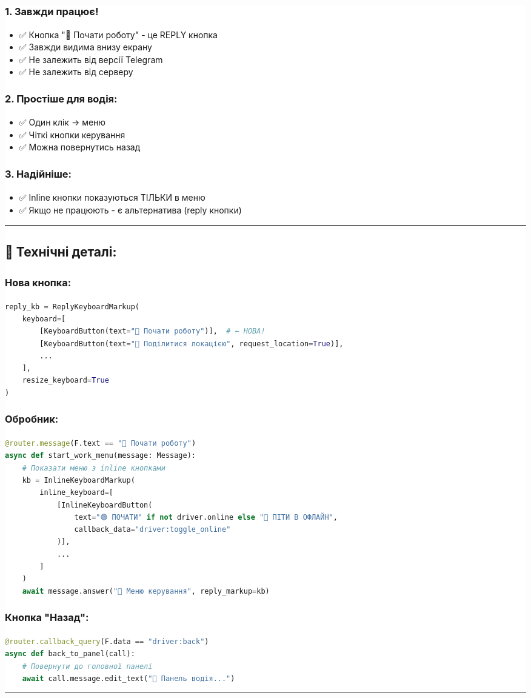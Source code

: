 ### **1. Завжди працює!**
- ✅ Кнопка "🚀 Почати роботу" - це REPLY кнопка
- ✅ Завжди видима внизу екрану
- ✅ Не залежить від версії Telegram
- ✅ Не залежить від серверу

### **2. Простіше для водія:**
- ✅ Один клік → меню
- ✅ Чіткі кнопки керування
- ✅ Можна повернутись назад

### **3. Надійніше:**
- ✅ Inline кнопки показуються ТІЛЬКИ в меню
- ✅ Якщо не працюють - є альтернатива (reply кнопки)

---

## 🔧 **Технічні деталі:**

### **Нова кнопка:**
```python
reply_kb = ReplyKeyboardMarkup(
    keyboard=[
        [KeyboardButton(text="🚀 Почати роботу")],  # ← НОВА!
        [KeyboardButton(text="📍 Поділитися локацією", request_location=True)],
        ...
    ],
    resize_keyboard=True
)
```

### **Обробник:**
```python
@router.message(F.text == "🚀 Почати роботу")
async def start_work_menu(message: Message):
    # Показати меню з inline кнопками
    kb = InlineKeyboardMarkup(
        inline_keyboard=[
            [InlineKeyboardButton(
                text="🟢 ПОЧАТИ" if not driver.online else "🔴 ПІТИ В ОФЛАЙН",
                callback_data="driver:toggle_online"
            )],
            ...
        ]
    )
    await message.answer("🚀 Меню керування", reply_markup=kb)
```

### **Кнопка "Назад":**
```python
@router.callback_query(F.data == "driver:back")
async def back_to_panel(call):
    # Повернути до головної панелі
    await call.message.edit_text("🚗 Панель водія...")
```

---